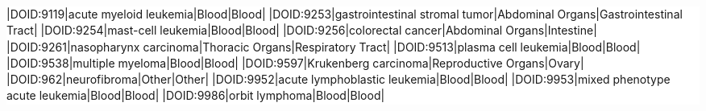 |DOID:9119|acute myeloid leukemia|Blood|Blood|
|DOID:9253|gastrointestinal stromal tumor|Abdominal Organs|Gastrointestinal Tract|
|DOID:9254|mast-cell leukemia|Blood|Blood|
|DOID:9256|colorectal cancer|Abdominal Organs|Intestine|
|DOID:9261|nasopharynx carcinoma|Thoracic Organs|Respiratory Tract|
|DOID:9513|plasma cell leukemia|Blood|Blood|
|DOID:9538|multiple myeloma|Blood|Blood|
|DOID:9597|Krukenberg carcinoma|Reproductive Organs|Ovary|
|DOID:962|neurofibroma|Other|Other|
|DOID:9952|acute lymphoblastic leukemia|Blood|Blood|
|DOID:9953|mixed phenotype acute leukemia|Blood|Blood|
|DOID:9986|orbit lymphoma|Blood|Blood|


